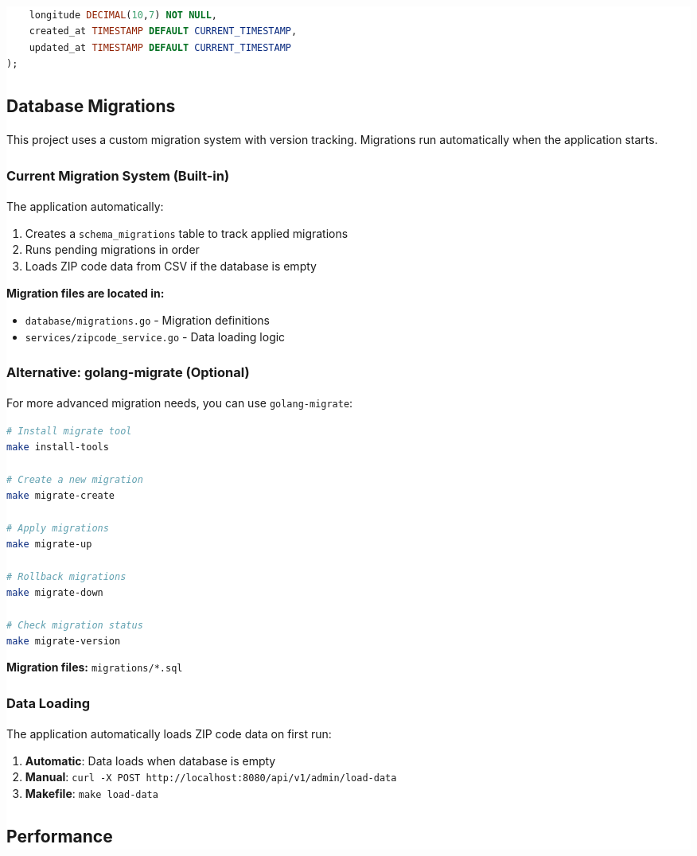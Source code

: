 ```sql
    longitude DECIMAL(10,7) NOT NULL,
    created_at TIMESTAMP DEFAULT CURRENT_TIMESTAMP,
    updated_at TIMESTAMP DEFAULT CURRENT_TIMESTAMP
);
```

## Database Migrations

This project uses a custom migration system with version tracking. Migrations run automatically when the application starts.

### **Current Migration System (Built-in)**

The application automatically:
1. Creates a `schema_migrations` table to track applied migrations
2. Runs pending migrations in order
3. Loads ZIP code data from CSV if the database is empty

**Migration files are located in:**
- `database/migrations.go` - Migration definitions
- `services/zipcode_service.go` - Data loading logic

### **Alternative: golang-migrate (Optional)**

For more advanced migration needs, you can use `golang-migrate`:

```bash
# Install migrate tool
make install-tools

# Create a new migration
make migrate-create

# Apply migrations
make migrate-up

# Rollback migrations  
make migrate-down

# Check migration status
make migrate-version
```

**Migration files:** `migrations/*.sql`

### **Data Loading**

The application automatically loads ZIP code data on first run:

1. **Automatic**: Data loads when database is empty
2. **Manual**: `curl -X POST http://localhost:8080/api/v1/admin/load-data`
3. **Makefile**: `make load-data`

## Performance
